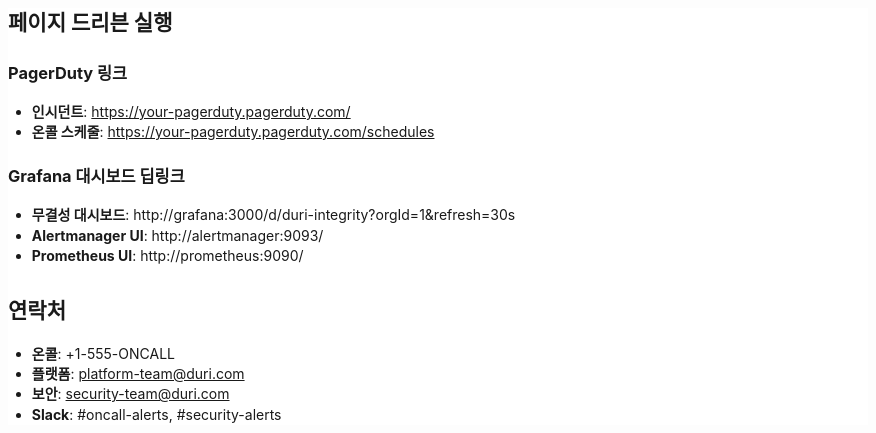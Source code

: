 ## 페이지 드리븐 실행

### PagerDuty 링크
- **인시던트**: https://your-pagerduty.pagerduty.com/
- **온콜 스케줄**: https://your-pagerduty.pagerduty.com/schedules

### Grafana 대시보드 딥링크
- **무결성 대시보드**: http://grafana:3000/d/duri-integrity?orgId=1&refresh=30s
- **Alertmanager UI**: http://alertmanager:9093/
- **Prometheus UI**: http://prometheus:9090/

## 연락처

- **온콜**: +1-555-ONCALL
- **플랫폼**: platform-team@duri.com
- **보안**: security-team@duri.com
- **Slack**: #oncall-alerts, #security-alerts
